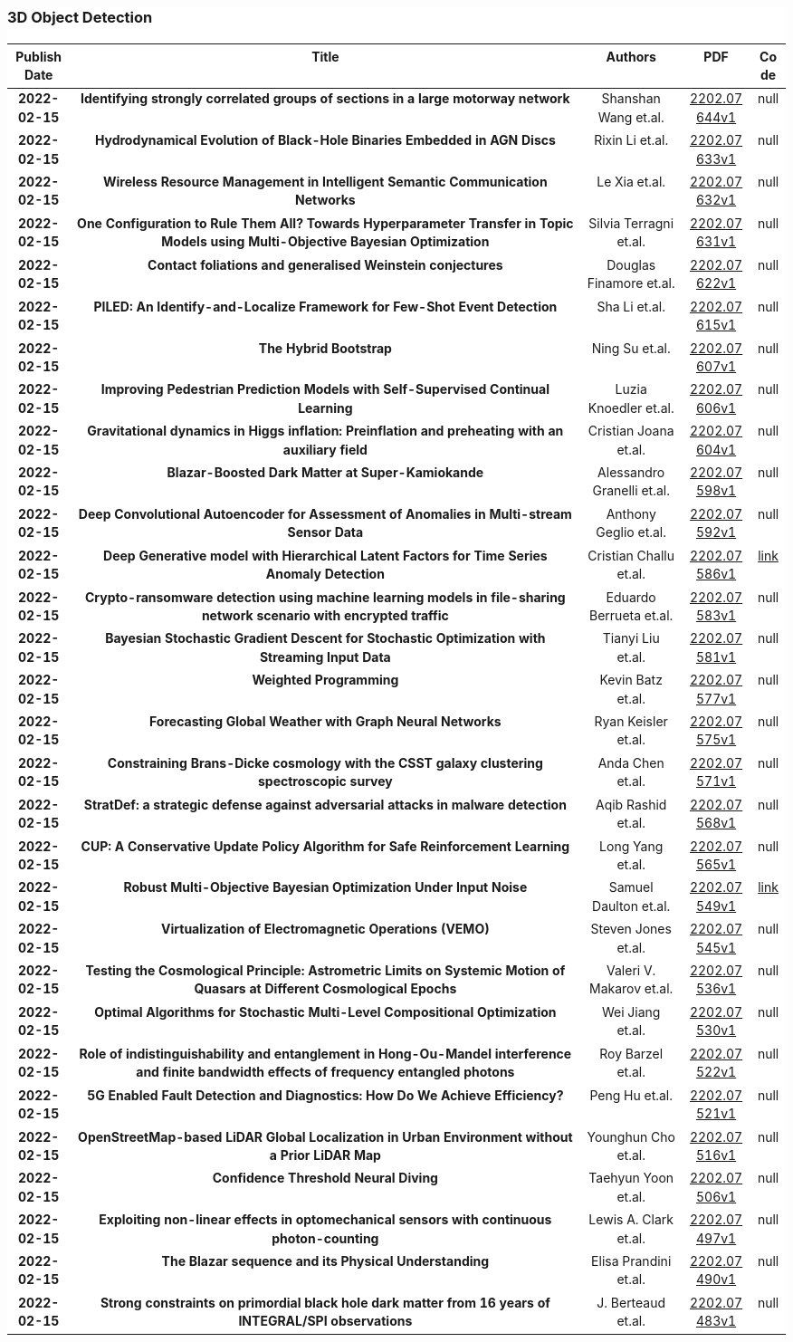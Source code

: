 ### 3D Object Detection
|Publish Date|Title|Authors|PDF|Code|
| :---: | :---: | :---: | :---: | :---: |
|**2022-02-15**|**Identifying strongly correlated groups of sections in a large motorway network**|Shanshan Wang et.al.|[2202.07644v1](http://arxiv.org/abs/2202.07644v1)|null|
|**2022-02-15**|**Hydrodynamical Evolution of Black-Hole Binaries Embedded in AGN Discs**|Rixin Li et.al.|[2202.07633v1](http://arxiv.org/abs/2202.07633v1)|null|
|**2022-02-15**|**Wireless Resource Management in Intelligent Semantic Communication Networks**|Le Xia et.al.|[2202.07632v1](http://arxiv.org/abs/2202.07632v1)|null|
|**2022-02-15**|**One Configuration to Rule Them All? Towards Hyperparameter Transfer in Topic Models using Multi-Objective Bayesian Optimization**|Silvia Terragni et.al.|[2202.07631v1](http://arxiv.org/abs/2202.07631v1)|null|
|**2022-02-15**|**Contact foliations and generalised Weinstein conjectures**|Douglas Finamore et.al.|[2202.07622v1](http://arxiv.org/abs/2202.07622v1)|null|
|**2022-02-15**|**PILED: An Identify-and-Localize Framework for Few-Shot Event Detection**|Sha Li et.al.|[2202.07615v1](http://arxiv.org/abs/2202.07615v1)|null|
|**2022-02-15**|**The Hybrid Bootstrap**|Ning Su et.al.|[2202.07607v1](http://arxiv.org/abs/2202.07607v1)|null|
|**2022-02-15**|**Improving Pedestrian Prediction Models with Self-Supervised Continual Learning**|Luzia Knoedler et.al.|[2202.07606v1](http://arxiv.org/abs/2202.07606v1)|null|
|**2022-02-15**|**Gravitational dynamics in Higgs inflation: Preinflation and preheating with an auxiliary field**|Cristian Joana et.al.|[2202.07604v1](http://arxiv.org/abs/2202.07604v1)|null|
|**2022-02-15**|**Blazar-Boosted Dark Matter at Super-Kamiokande**|Alessandro Granelli et.al.|[2202.07598v1](http://arxiv.org/abs/2202.07598v1)|null|
|**2022-02-15**|**Deep Convolutional Autoencoder for Assessment of Anomalies in Multi-stream Sensor Data**|Anthony Geglio et.al.|[2202.07592v1](http://arxiv.org/abs/2202.07592v1)|null|
|**2022-02-15**|**Deep Generative model with Hierarchical Latent Factors for Time Series Anomaly Detection**|Cristian Challu et.al.|[2202.07586v1](http://arxiv.org/abs/2202.07586v1)|[link](https://github.com/cchallu/dghl)|
|**2022-02-15**|**Crypto-ransomware detection using machine learning models in file-sharing network scenario with encrypted traffic**|Eduardo Berrueta et.al.|[2202.07583v1](http://arxiv.org/abs/2202.07583v1)|null|
|**2022-02-15**|**Bayesian Stochastic Gradient Descent for Stochastic Optimization with Streaming Input Data**|Tianyi Liu et.al.|[2202.07581v1](http://arxiv.org/abs/2202.07581v1)|null|
|**2022-02-15**|**Weighted Programming**|Kevin Batz et.al.|[2202.07577v1](http://arxiv.org/abs/2202.07577v1)|null|
|**2022-02-15**|**Forecasting Global Weather with Graph Neural Networks**|Ryan Keisler et.al.|[2202.07575v1](http://arxiv.org/abs/2202.07575v1)|null|
|**2022-02-15**|**Constraining Brans-Dicke cosmology with the CSST galaxy clustering spectroscopic survey**|Anda Chen et.al.|[2202.07571v1](http://arxiv.org/abs/2202.07571v1)|null|
|**2022-02-15**|**StratDef: a strategic defense against adversarial attacks in malware detection**|Aqib Rashid et.al.|[2202.07568v1](http://arxiv.org/abs/2202.07568v1)|null|
|**2022-02-15**|**CUP: A Conservative Update Policy Algorithm for Safe Reinforcement Learning**|Long Yang et.al.|[2202.07565v1](http://arxiv.org/abs/2202.07565v1)|null|
|**2022-02-15**|**Robust Multi-Objective Bayesian Optimization Under Input Noise**|Samuel Daulton et.al.|[2202.07549v1](http://arxiv.org/abs/2202.07549v1)|[link](https://github.com/facebookresearch/robust_mobo)|
|**2022-02-15**|**Virtualization of Electromagnetic Operations (VEMO)**|Steven Jones et.al.|[2202.07545v1](http://arxiv.org/abs/2202.07545v1)|null|
|**2022-02-15**|**Testing the Cosmological Principle: Astrometric Limits on Systemic Motion of Quasars at Different Cosmological Epochs**|Valeri V. Makarov et.al.|[2202.07536v1](http://arxiv.org/abs/2202.07536v1)|null|
|**2022-02-15**|**Optimal Algorithms for Stochastic Multi-Level Compositional Optimization**|Wei Jiang et.al.|[2202.07530v1](http://arxiv.org/abs/2202.07530v1)|null|
|**2022-02-15**|**Role of indistinguishability and entanglement in Hong-Ou-Mandel interference and finite bandwidth effects of frequency entangled photons**|Roy Barzel et.al.|[2202.07522v1](http://arxiv.org/abs/2202.07522v1)|null|
|**2022-02-15**|**5G Enabled Fault Detection and Diagnostics: How Do We Achieve Efficiency?**|Peng Hu et.al.|[2202.07521v1](http://arxiv.org/abs/2202.07521v1)|null|
|**2022-02-15**|**OpenStreetMap-based LiDAR Global Localization in Urban Environment without a Prior LiDAR Map**|Younghun Cho et.al.|[2202.07516v1](http://arxiv.org/abs/2202.07516v1)|null|
|**2022-02-15**|**Confidence Threshold Neural Diving**|Taehyun Yoon et.al.|[2202.07506v1](http://arxiv.org/abs/2202.07506v1)|null|
|**2022-02-15**|**Exploiting non-linear effects in optomechanical sensors with continuous photon-counting**|Lewis A. Clark et.al.|[2202.07497v1](http://arxiv.org/abs/2202.07497v1)|null|
|**2022-02-15**|**The Blazar sequence and its Physical Understanding**|Elisa Prandini et.al.|[2202.07490v1](http://arxiv.org/abs/2202.07490v1)|null|
|**2022-02-15**|**Strong constraints on primordial black hole dark matter from 16 years of INTEGRAL/SPI observations**|J. Berteaud et.al.|[2202.07483v1](http://arxiv.org/abs/2202.07483v1)|null|
